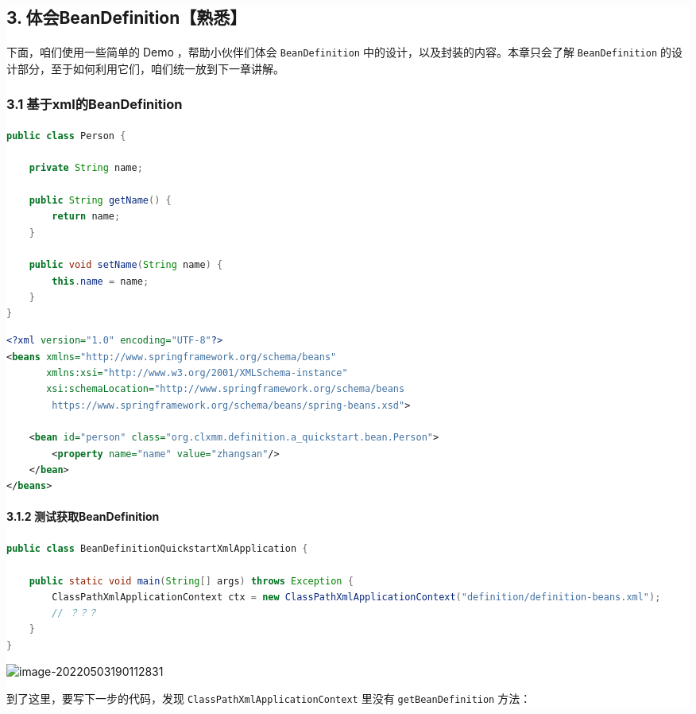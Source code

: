 ## 3. 体会BeanDefinition【熟悉】

下面，咱们使用一些简单的 Demo ，帮助小伙伴们体会 `BeanDefinition` 中的设计，以及封装的内容。本章只会了解 `BeanDefinition` 的设计部分，至于如何利用它们，咱们统一放到下一章讲解。

### 3.1 基于xml的BeanDefinition

```java
public class Person {
    
    private String name;
    
    public String getName() {
        return name;
    }
    
    public void setName(String name) {
        this.name = name;
    }
}
```



```xml
<?xml version="1.0" encoding="UTF-8"?>
<beans xmlns="http://www.springframework.org/schema/beans"
       xmlns:xsi="http://www.w3.org/2001/XMLSchema-instance"
       xsi:schemaLocation="http://www.springframework.org/schema/beans
        https://www.springframework.org/schema/beans/spring-beans.xsd">

    <bean id="person" class="org.clxmm.definition.a_quickstart.bean.Person">
        <property name="name" value="zhangsan"/>
    </bean>
</beans>
```

#### 3.1.2 测试获取BeanDefinition

```java
public class BeanDefinitionQuickstartXmlApplication {
    
    public static void main(String[] args) throws Exception {
        ClassPathXmlApplicationContext ctx = new ClassPathXmlApplicationContext("definition/definition-beans.xml");
        // ？？？
    }
}
```

![image-20220503190112831](https://cdn.jsdelivr.net/gh/clxmm/image@main/img/2022/04/20220503190112.png)

到了这里，要写下一步的代码，发现 `ClassPathXmlApplicationContext` 里没有 `getBeanDefinition` 方法：
